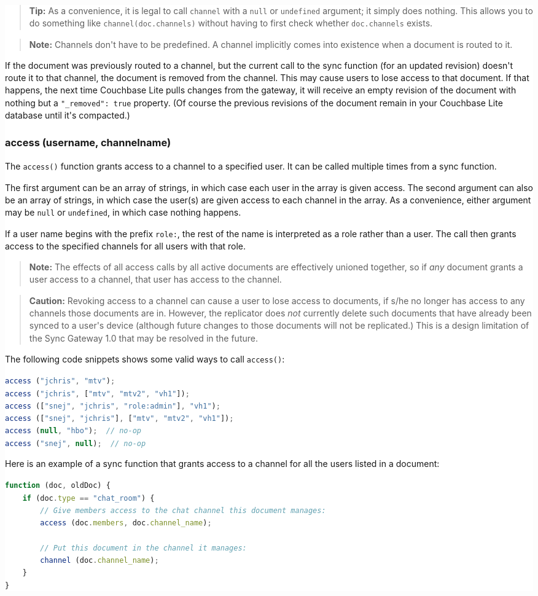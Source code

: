 > **Tip:** As a convenience, it is legal to call `channel` with a `null` or `undefined` argument; it simply does nothing. This allows you to do something like `channel(doc.channels)` without having to first check whether `doc.channels` exists.

> **Note:** Channels don't have to be predefined. A channel implicitly comes into existence when a document is routed to it.

If the document was previously routed to a channel, but the current call to the sync function (for an updated revision) doesn't route it to that channel, the document is removed from the channel. This may cause users to lose access to that document. If that happens, the next time Couchbase Lite pulls changes from the gateway, it will receive an empty revision of the document with nothing but a `"_removed": true` property. (Of course the previous revisions of the document remain in your Couchbase Lite database until it's compacted.)

### access (username, channelname)

The `access()` function grants access to a channel to a specified user. It can be called multiple times from a sync function.

The first argument can be an array of strings, in which case each user in the array is given access. The second argument can also be an array of strings, in which case the user(s) are given access to each channel in the array. As a convenience, either argument may be `null` or `undefined`, in which case nothing happens.

If a user name begins with the prefix `role:`, the rest of the name is interpreted as a role rather than a user. The call then grants access to the specified channels for all users with that role.

> **Note:** The effects of all access calls by all active documents are effectively unioned together, so if _any_ document grants a user access to a channel, that user has access to the channel.

> **Caution:** Revoking access to a channel can cause a user to lose access to documents, if s/he no longer has access to any channels those documents are in. However, the replicator does _not_ currently delete such documents that have already been synced to a user's device (although future changes to those documents will not be replicated.) This is a design limitation of the Sync Gateway 1.0 that may be resolved in the future.

The following code snippets shows some valid ways to call `access()`:

```javascript
access ("jchris", "mtv");
access ("jchris", ["mtv", "mtv2", "vh1"]);
access (["snej", "jchris", "role:admin"], "vh1");
access (["snej", "jchris"], ["mtv", "mtv2", "vh1"]);
access (null, "hbo");  // no-op
access ("snej", null);  // no-op
```

Here is an example of a sync function that grants access to a channel for all the users listed in a document:

```javascript
function (doc, oldDoc) {
    if (doc.type == "chat_room") {
        // Give members access to the chat channel this document manages:
        access (doc.members, doc.channel_name);
                            
        // Put this document in the channel it manages:
        channel (doc.channel_name);
    }
}
```

